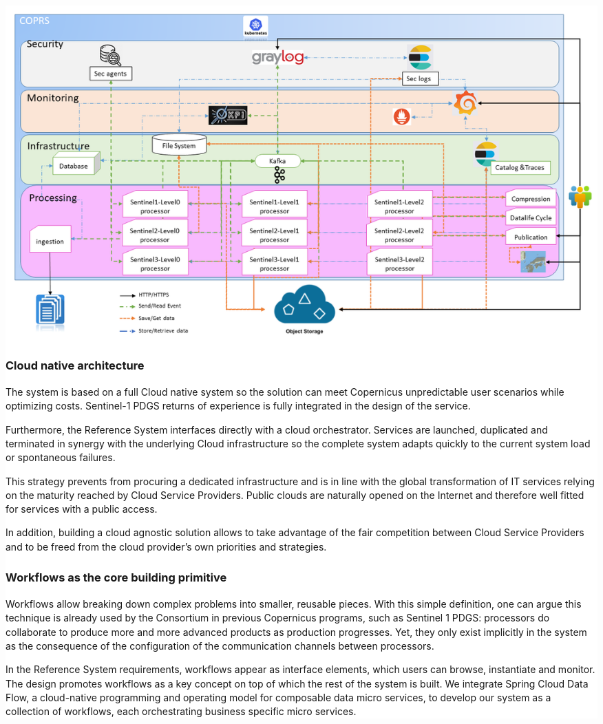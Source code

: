 ![Software overview](./../media/software_overview.png)

### Cloud native architecture

The system is based on a full Cloud native system so the solution can meet Copernicus unpredictable user scenarios while optimizing costs. Sentinel-1 PDGS returns of experience is fully integrated in the design of the service.

Furthermore, the Reference System interfaces directly with a cloud orchestrator. Services are launched, duplicated and terminated in synergy with the underlying Cloud infrastructure so the complete system adapts quickly to the current system load or spontaneous failures.

This strategy prevents from procuring a dedicated infrastructure and is in line with the global transformation of IT services relying on the maturity reached by Cloud Service Providers. Public clouds are naturally opened on the Internet and therefore well fitted for services with a public access.

In addition, building a cloud agnostic solution allows to take advantage of the fair competition between Cloud Service Providers and to be freed from the cloud provider’s own priorities and strategies.

### Workflows as the core building primitive

Workflows allow breaking down complex problems into smaller, reusable pieces. With this simple definition, one can argue this technique is already used by the Consortium in previous Copernicus programs, such as Sentinel 1 PDGS: processors do collaborate to produce more and more advanced products as production progresses. Yet, they only exist implicitly in the system as the consequence of the configuration of the communication channels between processors.

In the Reference System requirements, workflows appear as interface elements, which users can browse, instantiate and monitor. The design promotes workflows as a key concept on top of which the rest of the system is built. We integrate Spring Cloud Data Flow, a cloud-native programming and operating model for composable data micro services, to develop our system as a collection of workflows, each orchestrating business specific micro services.
